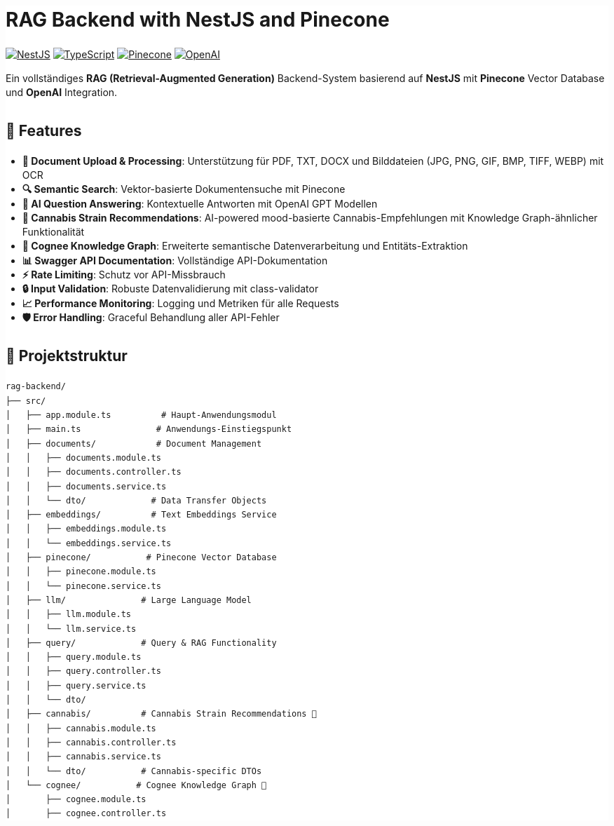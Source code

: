 # RAG Backend with NestJS and Pinecone

[![NestJS](https://img.shields.io/badge/NestJS-E0234E?style=flat&logo=nestjs&logoColor=white)](https://nestjs.com/)
[![TypeScript](https://img.shields.io/badge/TypeScript-007ACC?style=flat&logo=typescript&logoColor=white)](https://www.typescriptlang.org/)
[![Pinecone](https://img.shields.io/badge/Pinecone-000000?style=flat&logo=pinecone&logoColor=white)](https://www.pinecone.io/)
[![OpenAI](https://img.shields.io/badge/OpenAI-412991?style=flat&logo=openai&logoColor=white)](https://openai.com/)

Ein vollständiges **RAG (Retrieval-Augmented Generation)** Backend-System basierend auf **NestJS** mit **Pinecone** Vector Database und **OpenAI** Integration.

## 🚀 Features

- **📄 Document Upload & Processing**: Unterstützung für PDF, TXT, DOCX und Bilddateien (JPG, PNG, GIF, BMP, TIFF, WEBP) mit OCR
- **🔍 Semantic Search**: Vektor-basierte Dokumentensuche mit Pinecone
- **🤖 AI Question Answering**: Kontextuelle Antworten mit OpenAI GPT Modellen
- **🌿 Cannabis Strain Recommendations**: AI-powered mood-basierte Cannabis-Empfehlungen mit Knowledge Graph-ähnlicher Funktionalität
- **🧠 Cognee Knowledge Graph**: Erweiterte semantische Datenverarbeitung und Entitäts-Extraktion
- **📊 Swagger API Documentation**: Vollständige API-Dokumentation
- **⚡ Rate Limiting**: Schutz vor API-Missbrauch
- **🔒 Input Validation**: Robuste Datenvalidierung mit class-validator
- **📈 Performance Monitoring**: Logging und Metriken für alle Requests
- **🛡️ Error Handling**: Graceful Behandlung aller API-Fehler

## 📁 Projektstruktur

```
rag-backend/
├── src/
│   ├── app.module.ts          # Haupt-Anwendungsmodul
│   ├── main.ts               # Anwendungs-Einstiegspunkt
│   ├── documents/            # Document Management
│   │   ├── documents.module.ts
│   │   ├── documents.controller.ts
│   │   ├── documents.service.ts
│   │   └── dto/             # Data Transfer Objects
│   ├── embeddings/          # Text Embeddings Service
│   │   ├── embeddings.module.ts
│   │   └── embeddings.service.ts
│   ├── pinecone/           # Pinecone Vector Database
│   │   ├── pinecone.module.ts
│   │   └── pinecone.service.ts
│   ├── llm/               # Large Language Model
│   │   ├── llm.module.ts
│   │   └── llm.service.ts
│   ├── query/             # Query & RAG Functionality
│   │   ├── query.module.ts
│   │   ├── query.controller.ts
│   │   ├── query.service.ts
│   │   └── dto/
│   ├── cannabis/          # Cannabis Strain Recommendations 🌿
│   │   ├── cannabis.module.ts
│   │   ├── cannabis.controller.ts
│   │   ├── cannabis.service.ts
│   │   └── dto/           # Cannabis-specific DTOs
│   └── cognee/           # Cognee Knowledge Graph 🧠
│       ├── cognee.module.ts
│       ├── cognee.controller.ts
```